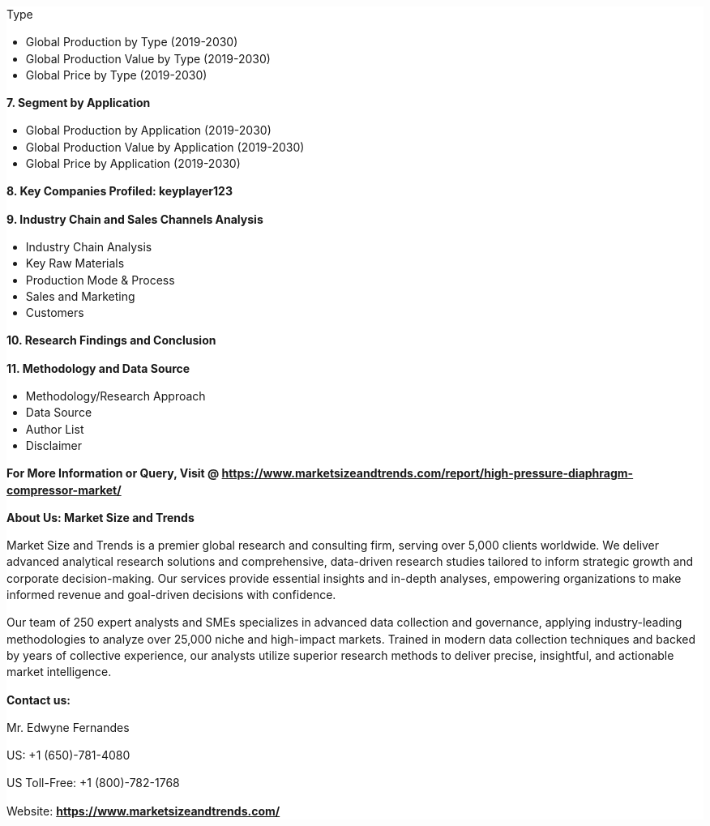 Type</strong></p><ul><li>Global Production by Type (2019-2030)</li><li>Global Production Value by Type (2019-2030)</li><li>Global Price by Type (2019-2030)</li></ul><p><strong>7. Segment by Application</strong></p><ul><li>Global Production by Application (2019-2030)</li><li>Global Production Value by Application (2019-2030)</li><li>Global Price by Application (2019-2030)</li></ul><p><strong>8. Key Companies Profiled: keyplayer123</strong></p><p><strong>9. Industry Chain and Sales Channels Analysis</strong></p><ul><li>Industry Chain Analysis</li><li>Key Raw Materials</li><li>Production Mode &amp; Process</li><li>Sales and Marketing</li><li>Customers</li></ul><p><strong>10. Research Findings and Conclusion</strong></p><p><strong>11. Methodology and Data Source</strong></p><ul><li>Methodology/Research Approach</li><li>Data Source</li><li>Author List</li><li>Disclaimer</li></ul></p><p><strong>For More Information or Query, Visit @ <a href="https://www.marketsizeandtrends.com/report/high-pressure-diaphragm-compressor-market/">https://www.marketsizeandtrends.com/report/high-pressure-diaphragm-compressor-market/</a></strong></p><p><strong>About Us: Market Size and Trends</strong></p><p>Market Size and Trends is a premier global research and consulting firm, serving over 5,000 clients worldwide. We deliver advanced analytical research solutions and comprehensive, data-driven research studies tailored to inform strategic growth and corporate decision-making. Our services provide essential insights and in-depth analyses, empowering organizations to make informed revenue and goal-driven decisions with confidence.</p><p>Our team of 250 expert analysts and SMEs specializes in advanced data collection and governance, applying industry-leading methodologies to analyze over 25,000 niche and high-impact markets. Trained in modern data collection techniques and backed by years of collective experience, our analysts utilize superior research methods to deliver precise, insightful, and actionable market intelligence.</p><p><strong>Contact us:</strong></p><p>Mr. Edwyne Fernandes</p><p>US: +1 (650)-781-4080</p><p>US Toll-Free: +1 (800)-782-1768</p><p>Website: <strong><a href="https://www.marketsizeandtrends.com/">https://www.marketsizeandtrends.com/</a></strong></p>
